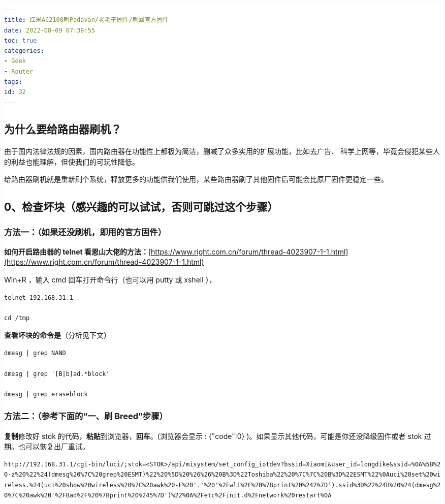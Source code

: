 ```yaml
---
title: 红米AC2100刷Padavan/老毛子固件/刷回官方固件
date: 2022-08-09 07:38:55
toc: true
categories:
- Geek
- Router
tags:
id: 32
---
```


## 为什么要给路由器刷机？

由于国内法律法规的因素，国内路由器在功能性上都极为简洁，删减了众多实用的扩展功能，比如去广告、 科学上网等，毕竟会侵犯某些人的利益也能理解，但使我们的可玩性降低。

给路由器刷机就是重新刷个系统，释放更多的功能供我们使用，某些路由器刷了其他固件后可能会比原厂固件更稳定一些。



## 0、检查坏块（感兴趣的可以试试，否则可跳过这个步骤）

### 方法一：（如果还没刷机，即用的官方固件）


**如何开启路由器的 telnet 看恩山大佬的方法：**[https://www.right.com.cn/forum/thread-4023907-1-1.html](https://www.right.com.cn/forum/thread-4023907-1-1.html)

Win+R ，输入 cmd 回车打开命令行（也可以用 putty 或 xshell ），
```
telnet 192.168.31.1

cd /tmp
```

**查看坏块的命令是**（分析见下文）
```
dmesg | grep NAND

dmesg | grep '[B|b]ad.*block'

dmesg | grep eraseblock
```
### 
### 方法二：（参考下面的“一、刷 Breed”步骤）

**复制**修改好 stok 的代码，**粘贴**到浏览器，**回车**。(浏览器会显示 :  {"code":0} )。如果显示其他代码，可能是你还没降级固件或者 stok 过期。也可以恢复出厂重试。
```
http://192.168.31.1/cgi-bin/luci/;stok=<STOK>/api/misystem/set_config_iotdev?bssid=Xiaomi&user_id=longdike&ssid=%0A%5B%20-z%20%22%24(dmesg%20%7C%20grep%20ESMT)%22%20%5D%20%26%26%20B%3D%22Toshiba%22%20%7C%7C%20B%3D%22ESMT%22%0Auci%20set%20wireless.%24(uci%20show%20wireless%20%7C%20awk%20-F%20'.'%20'%2Fwl1%2F%20%7Bprint%20%242%7D').ssid%3D%22%24B%20%24(dmesg%20%7C%20awk%20'%2FBad%2F%20%7Bprint%20%245%7D')%22%0A%2Fetc%2Finit.d%2Fnetwork%20restart%0A
```
